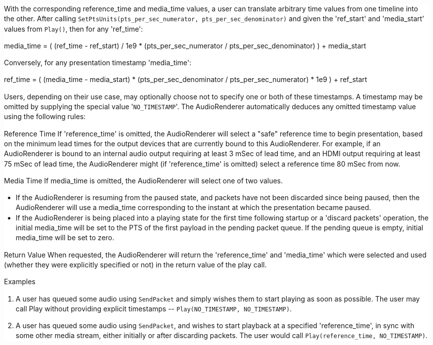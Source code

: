  With the corresponding reference_time and media_time values, a user can
 translate arbitrary time values from one timeline into the other. After
 calling `SetPtsUnits(pts_per_sec_numerator, pts_per_sec_denominator)` and
 given the 'ref_start' and 'media_start' values from `Play()`, then for
 any 'ref_time':

 media_time = ( (ref_time - ref_start) / 1e9
                * (pts_per_sec_numerator / pts_per_sec_denominator) )
              + media_start

 Conversely, for any presentation timestamp 'media_time':

 ref_time = ( (media_time - media_start)
              * (pts_per_sec_denominator / pts_per_sec_numerator)
              * 1e9 )
            + ref_start

 Users, depending on their use case, may optionally choose not to specify
 one or both of these timestamps. A timestamp may be omitted by supplying
 the special value '`NO_TIMESTAMP`'. The AudioRenderer automatically deduces
 any omitted timestamp value using the following rules:

 Reference Time
 If 'reference_time' is omitted, the AudioRenderer will select a "safe"
 reference time to begin presentation, based on the minimum lead times for
 the output devices that are currently bound to this AudioRenderer. For
 example, if an AudioRenderer is bound to an internal audio output
 requiring at least 3 mSec of lead time, and an HDMI output requiring at
 least 75 mSec of lead time, the AudioRenderer might (if 'reference_time'
 is omitted) select a reference time 80 mSec from now.

 Media Time
 If media_time is omitted, the AudioRenderer will select one of two
 values.
 - If the AudioRenderer is resuming from the paused state, and packets
 have not been discarded since being paused, then the AudioRenderer will
 use a media_time corresponding to the instant at which the presentation
 became paused.
 - If the AudioRenderer is being placed into a playing state for the first
 time following startup or a 'discard packets' operation, the initial
 media_time will be set to the PTS of the first payload in the pending
 packet queue. If the pending queue is empty, initial media_time will be
 set to zero.

 Return Value
 When requested, the AudioRenderer will return the 'reference_time' and
 'media_time' which were selected and used (whether they were explicitly
 specified or not) in the return value of the play call.

 Examples
 1. A user has queued some audio using `SendPacket` and simply wishes them
 to start playing as soon as possible. The user may call Play without
 providing explicit timestamps -- `Play(NO_TIMESTAMP, NO_TIMESTAMP)`.

 2. A user has queued some audio using `SendPacket`, and wishes to start
 playback at a specified 'reference_time', in sync with some other media
 stream, either initially or after discarding packets. The user would call
 `Play(reference_time, NO_TIMESTAMP)`.

